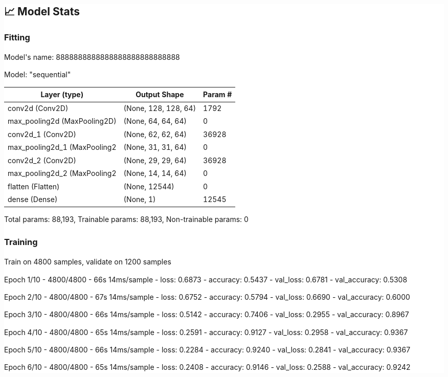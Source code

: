 ## :chart_with_upwards_trend: Model Stats

### Fitting

Model's name:  8888888888888888888888888888

Model: "sequential"

| Layer (type)                 | Output Shape              | Param # | 
| ---------------------------- | ------------------------- | ------- |
| conv2d (Conv2D)              | (None, 128, 128, 64)      | 1792    |
| max_pooling2d (MaxPooling2D) | (None, 64, 64, 64)        | 0       |
| conv2d_1 (Conv2D)            | (None, 62, 62, 64)        | 36928   | 
| max_pooling2d_1 (MaxPooling2 | (None, 31, 31, 64)        | 0       | 
| conv2d_2 (Conv2D)            | (None, 29, 29, 64)        | 36928   | 
| max_pooling2d_2 (MaxPooling2 | (None, 14, 14, 64)        | 0       | 
| flatten (Flatten)            | (None, 12544)             | 0       | 
| dense (Dense)                | (None, 1)                 | 12545   | 

Total params: 88,193, Trainable params: 88,193, Non-trainable params: 0

### Training

Train on 4800 samples, validate on 1200 samples

Epoch 1/10 -
4800/4800  - 66s 14ms/sample - loss: 0.6873 - accuracy: 0.5437 - val_loss: 0.6781 - val_accuracy: 0.5308

Epoch 2/10 -
4800/4800  - 67s 14ms/sample - loss: 0.6752 - accuracy: 0.5794 - val_loss: 0.6690 - val_accuracy: 0.6000

Epoch 3/10 -
4800/4800  - 66s 14ms/sample - loss: 0.5142 - accuracy: 0.7406 - val_loss: 0.2955 - val_accuracy: 0.8967

Epoch 4/10 -
4800/4800  - 65s 14ms/sample - loss: 0.2591 - accuracy: 0.9127 - val_loss: 0.2958 - val_accuracy: 0.9367

Epoch 5/10 -
4800/4800  - 66s 14ms/sample - loss: 0.2284 - accuracy: 0.9240 - val_loss: 0.2841 - val_accuracy: 0.9367

Epoch 6/10 -
4800/4800  - 65s 14ms/sample - loss: 0.2408 - accuracy: 0.9146 - val_loss: 0.2588 - val_accuracy: 0.9242

